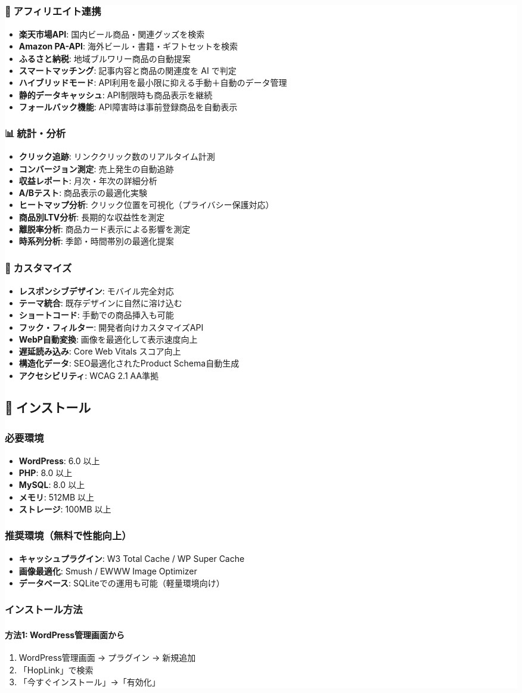 ### 🛒 アフィリエイト連携
- **楽天市場API**: 国内ビール商品・関連グッズを検索
- **Amazon PA-API**: 海外ビール・書籍・ギフトセットを検索
- **ふるさと納税**: 地域ブルワリー商品の自動提案
- **スマートマッチング**: 記事内容と商品の関連度を AI で判定
- **ハイブリッドモード**: API利用を最小限に抑える手動＋自動のデータ管理
- **静的データキャッシュ**: API制限時も商品表示を継続
- **フォールバック機能**: API障害時は事前登録商品を自動表示

### 📊 統計・分析
- **クリック追跡**: リンククリック数のリアルタイム計測
- **コンバージョン測定**: 売上発生の自動追跡
- **収益レポート**: 月次・年次の詳細分析
- **A/Bテスト**: 商品表示の最適化実験
- **ヒートマップ分析**: クリック位置を可視化（プライバシー保護対応）
- **商品別LTV分析**: 長期的な収益性を測定
- **離脱率分析**: 商品カード表示による影響を測定
- **時系列分析**: 季節・時間帯別の最適化提案

### 🎨 カスタマイズ
- **レスポンシブデザイン**: モバイル完全対応
- **テーマ統合**: 既存デザインに自然に溶け込む
- **ショートコード**: 手動での商品挿入も可能
- **フック・フィルター**: 開発者向けカスタマイズAPI
- **WebP自動変換**: 画像を最適化して表示速度向上
- **遅延読み込み**: Core Web Vitals スコア向上
- **構造化データ**: SEO最適化されたProduct Schema自動生成
- **アクセシビリティ**: WCAG 2.1 AA準拠

## 🚀 インストール

### 必要環境
- **WordPress**: 6.0 以上
- **PHP**: 8.0 以上
- **MySQL**: 8.0 以上
- **メモリ**: 512MB 以上
- **ストレージ**: 100MB 以上

### 推奨環境（無料で性能向上）
- **キャッシュプラグイン**: W3 Total Cache / WP Super Cache
- **画像最適化**: Smush / EWWW Image Optimizer
- **データベース**: SQLiteでの運用も可能（軽量環境向け）

### インストール方法

#### 方法1: WordPress管理画面から
1. WordPress管理画面 → プラグイン → 新規追加
2. 「HopLink」で検索
3. 「今すぐインストール」→「有効化」
